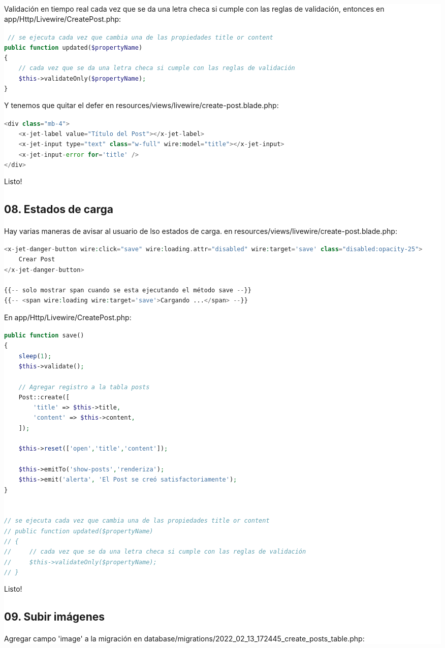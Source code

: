 Validación en tiempo real
cada vez que se da una letra checa si cumple con las reglas de validación, entonces en app/Http/Livewire/CreatePost.php:
```php
 // se ejecuta cada vez que cambia una de las propiedades title or content
public function updated($propertyName)
{
    // cada vez que se da una letra checa si cumple con las reglas de validación
    $this->validateOnly($propertyName);
}
```
Y tenemos que quitar el defer en resources/views/livewire/create-post.blade.php:
```php
<div class="mb-4">
    <x-jet-label value="Título del Post"></x-jet-label>
    <x-jet-input type="text" class="w-full" wire:model="title"></x-jet-input>
    <x-jet-input-error for='title' />
</div>
```
Listo!
## 08. Estados de carga
Hay varias maneras de avisar al usuario de lso estados de carga.
en resources/views/livewire/create-post.blade.php:
```php
<x-jet-danger-button wire:click="save" wire:loading.attr="disabled" wire:target='save' class="disabled:opacity-25">
    Crear Post
</x-jet-danger-button>

{{-- solo mostrar span cuando se esta ejecutando el método save --}}
{{-- <span wire:loading wire:target='save'>Cargando ...</span> --}}
```
En app/Http/Livewire/CreatePost.php:
```php
public function save()
{
    sleep(1);
    $this->validate();

    // Agregar registro a la tabla posts
    Post::create([
        'title' => $this->title,
        'content' => $this->content,
    ]);

    $this->reset(['open','title','content']);

    $this->emitTo('show-posts','renderiza');
    $this->emit('alerta', 'El Post se creó satisfactoriamente');
}


// se ejecuta cada vez que cambia una de las propiedades title or content
// public function updated($propertyName)
// {
//     // cada vez que se da una letra checa si cumple con las reglas de validación
//     $this->validateOnly($propertyName);
// }
```
Listo!
## 09. Subir imágenes
Agregar campo 'image' a la migración en database/migrations/2022_02_13_172445_create_posts_table.php: